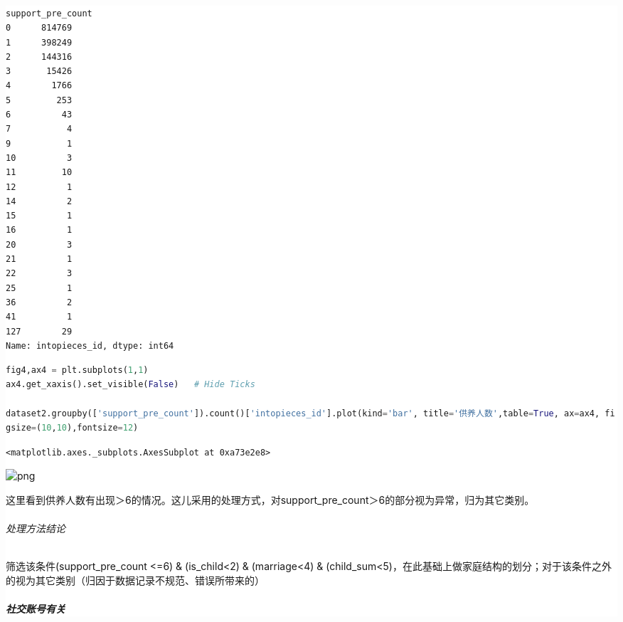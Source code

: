 


    support_pre_count
    0      814769
    1      398249
    2      144316
    3       15426
    4        1766
    5         253
    6          43
    7           4
    9           1
    10          3
    11         10
    12          1
    14          2
    15          1
    16          1
    20          3
    21          1
    22          3
    25          1
    36          2
    41          1
    127        29
    Name: intopieces_id, dtype: int64




```python
fig4,ax4 = plt.subplots(1,1)
ax4.get_xaxis().set_visible(False)   # Hide Ticks

dataset2.groupby(['support_pre_count']).count()['intopieces_id'].plot(kind='bar', title='供养人数',table=True, ax=ax4, figsize=(10,10),fontsize=12)
```




    <matplotlib.axes._subplots.AxesSubplot at 0xa73e2e8>




![png](/img/反欺诈特征衍生1/output_25_1.png)


这里看到供养人数有出现＞6的情况。这儿采用的处理方式，对support_pre_count＞6的部分视为异常，归为其它类别。

###### 处理方法结论

筛选该条件(support_pre_count <=6) & (is_child<2) & (marriage<4) & (child_sum<5)，在此基础上做家庭结构的划分；对于该条件之外的视为其它类别（归因于数据记录不规范、错误所带来的）

##### 社交账号有关

